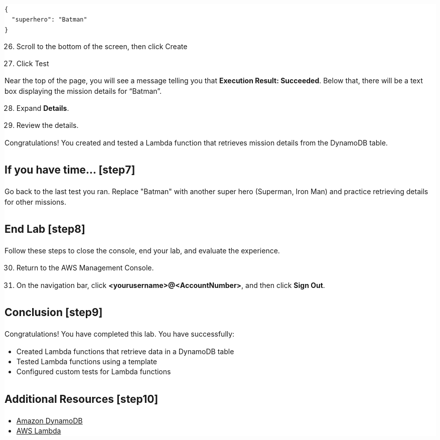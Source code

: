 ``` {.highlight .json}
{
  "superhero": "Batman"
}
```

26. Scroll to the bottom of the screen, then click Create

27. Click Test

Near the top of the page, you will see a message telling you that
**Execution Result: Succeeded**. Below that, there will be a text box
displaying the mission details for “Batman”.

28. Expand **Details**.

29. Review the details.

Congratulations! You created and tested a Lambda function that
retrieves mission details from the DynamoDB table.

If you have time... [step7]
-------------------

Go back to the last test you ran. Replace "Batman" with another super
hero (Superman, Iron Man) and practice retrieving details for other
missions.

End Lab [step8]
-------

Follow these steps to close the console, end your lab, and evaluate the
experience.

30. Return to the AWS Management Console.

31. On the navigation bar, click **\<yourusername\>@\<AccountNumber\>**,
    and then click **Sign Out**.

Conclusion [step9]
----------

Congratulations! You have completed this lab. You have successfully:

-   Created Lambda functions that retrieve data in a DynamoDB table
-   Tested Lambda functions using a template
-   Configured custom tests for Lambda functions

Additional Resources [step10]
--------------------

-   [Amazon DynamoDB](https://aws.amazon.com/documentation/dynamodb)
-   [AWS Lambda](https://aws.amazon.com/documentation/lambda)
